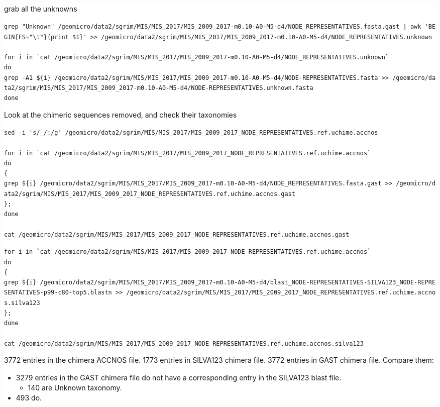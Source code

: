 grab all the unknowns
```
grep "Unknown" /geomicro/data2/sgrim/MIS/MIS_2017/MIS_2009_2017-m0.10-A0-M5-d4/NODE_REPRESENTATIVES.fasta.gast | awk 'BEGIN{FS="\t"}{print $1}' >> /geomicro/data2/sgrim/MIS/MIS_2017/MIS_2009_2017-m0.10-A0-M5-d4/NODE_REPRESENTATIVES.unknown

for i in `cat /geomicro/data2/sgrim/MIS/MIS_2017/MIS_2009_2017-m0.10-A0-M5-d4/NODE_REPRESENTATIVES.unknown`
do 
grep -A1 ${i} /geomicro/data2/sgrim/MIS/MIS_2017/MIS_2009_2017-m0.10-A0-M5-d4/NODE-REPRESENTATIVES.fasta >> /geomicro/data2/sgrim/MIS/MIS_2017/MIS_2009_2017-m0.10-A0-M5-d4/NODE-REPRESENTATIVES.unknown.fasta
done
```

Look at the chimeric sequences removed, and check their taxonomies
```
sed -i 's/_/:/g' /geomicro/data2/sgrim/MIS/MIS_2017/MIS_2009_2017_NODE_REPRESENTATIVES.ref.uchime.accnos

for i in `cat /geomicro/data2/sgrim/MIS/MIS_2017/MIS_2009_2017_NODE_REPRESENTATIVES.ref.uchime.accnos`
do
{
grep ${i} /geomicro/data2/sgrim/MIS/MIS_2017/MIS_2009_2017-m0.10-A0-M5-d4/NODE_REPRESENTATIVES.fasta.gast >> /geomicro/data2/sgrim/MIS/MIS_2017/MIS_2009_2017_NODE_REPRESENTATIVES.ref.uchime.accnos.gast
};
done

cat /geomicro/data2/sgrim/MIS/MIS_2017/MIS_2009_2017_NODE_REPRESENTATIVES.ref.uchime.accnos.gast
```

```
for i in `cat /geomicro/data2/sgrim/MIS/MIS_2017/MIS_2009_2017_NODE_REPRESENTATIVES.ref.uchime.accnos`
do
{
grep ${i} /geomicro/data2/sgrim/MIS/MIS_2017/MIS_2009_2017-m0.10-A0-M5-d4/blast_NODE-REPRESENTATIVES-SILVA123_NODE-REPRESENTATIVES-p99-c80-top5.blastn >> /geomicro/data2/sgrim/MIS/MIS_2017/MIS_2009_2017_NODE_REPRESENTATIVES.ref.uchime.accnos.silva123
};
done

cat /geomicro/data2/sgrim/MIS/MIS_2017/MIS_2009_2017_NODE_REPRESENTATIVES.ref.uchime.accnos.silva123

```
3772 entries in the chimera ACCNOS file.
1773 entries in SILVA123 chimera file.
3772 entries in GAST chimera file.
Compare them:
* 3279 entries in the GAST chimera file do not have a corresponding entry in the SILVA123 blast file.
    * 140 are Unknown taxonomy.
* 493 do.
